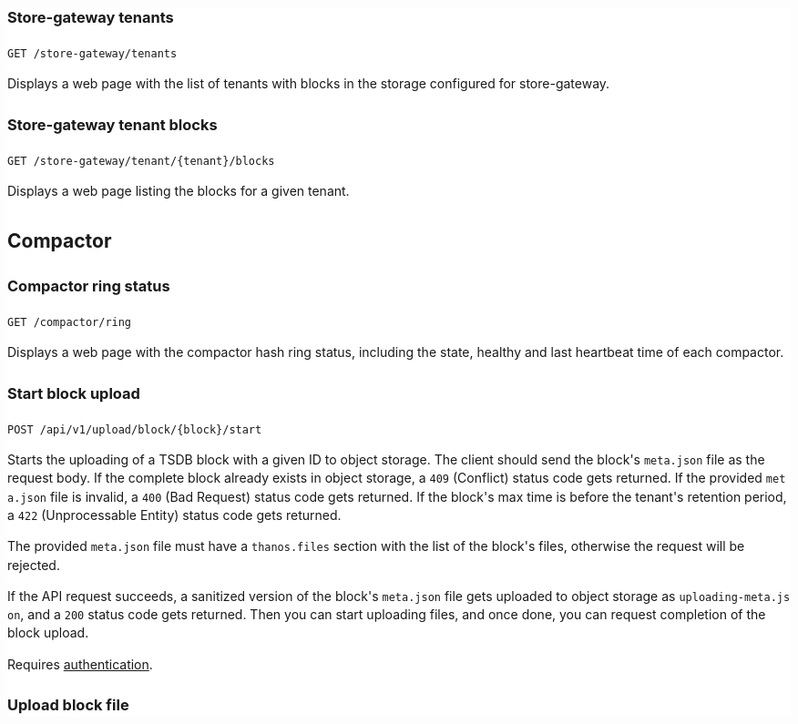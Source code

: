 ### Store-gateway tenants

```
GET /store-gateway/tenants
```

Displays a web page with the list of tenants with blocks in the storage configured for store-gateway.

### Store-gateway tenant blocks

```
GET /store-gateway/tenant/{tenant}/blocks
```

Displays a web page listing the blocks for a given tenant.

## Compactor

### Compactor ring status

```
GET /compactor/ring
```

Displays a web page with the compactor hash ring status, including the state, healthy and last heartbeat time of each compactor.

### Start block upload

```
POST /api/v1/upload/block/{block}/start
```

Starts the uploading of a TSDB block with a given ID to object storage. The client should send the block's
`meta.json` file as the request body. If the complete block already exists in object storage, a
`409` (Conflict) status code gets returned. If the provided `meta.json` file is invalid, a `400` (Bad Request)
status code gets returned. If the block's max time is before the tenant's retention period, a
`422` (Unprocessable Entity) status code gets returned.

The provided `meta.json` file must have a `thanos.files` section with the list of the block's files,
otherwise the request will be rejected.

If the API request succeeds, a sanitized version of the block's `meta.json` file gets uploaded to object storage as
`uploading-meta.json`, and a `200` status code gets returned. Then you can start uploading files, and once
done, you can request completion of the block upload.

Requires [authentication](#authentication).

### Upload block file
